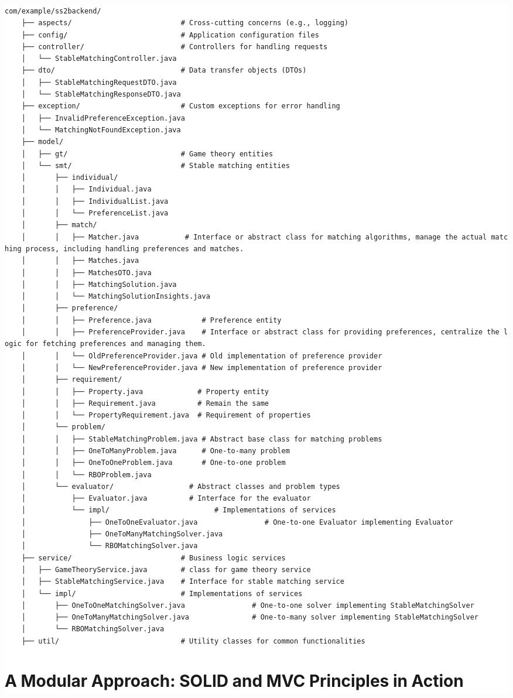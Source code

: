 ```txt
com/example/ss2backend/
    ├── aspects/                          # Cross-cutting concerns (e.g., logging)
    ├── config/                           # Application configuration files
    ├── controller/                       # Controllers for handling requests
    │   └── StableMatchingController.java
    ├── dto/                              # Data transfer objects (DTOs)
    │   ├── StableMatchingRequestDTO.java
    │   └── StableMatchingResponseDTO.java
    ├── exception/                        # Custom exceptions for error handling
    │   ├── InvalidPreferenceException.java
    │   └── MatchingNotFoundException.java
    ├── model/                            
    │   ├── gt/                           # Game theory entities
    │   └── smt/                          # Stable matching entities
    │       ├── individual/              
    │       │   ├── Individual.java
    │       │   ├── IndividualList.java
    │       │   └── PreferenceList.java
    │       ├── match/   
    │       │   ├── Matcher.java           # Interface or abstract class for matching algorithms, manage the actual matching process, including handling preferences and matches.
    │       │   ├── Matches.java
    │       │   ├── MatchesOTO.java
    │       │   ├── MatchingSolution.java
    │       │   └── MatchingSolutionInsights.java                 
    │       ├── preference/              
    │       │   ├── Preference.java            # Preference entity
    │       │   ├── PreferenceProvider.java    # Interface or abstract class for providing preferences, centralize the logic for fetching preferences and managing them.
    │       │   └── OldPreferenceProvider.java # Old implementation of preference provider
    │       │   └── NewPreferenceProvider.java # New implementation of preference provider
    │       ├── requirement/              
    │       │   ├── Property.java             # Property entity
    │       │   ├── Requirement.java          # Remain the same
    │       │   └── PropertyRequirement.java  # Requirement of properties
    │       └── problem/                  
    │       │   ├── StableMatchingProblem.java # Abstract base class for matching problems
    │       │   ├── OneToManyProblem.java      # One-to-many problem
    │       │   ├── OneToOneProblem.java       # One-to-one problem
    │       │   └── RBOProblem.java  
    │       └── evaluator/                  # Abstract classes and problem types
    │           ├── Evaluator.java          # Interface for the evaluator
    │           └── impl/                         # Implementations of services
    │               ├── OneToOneEvaluator.java                # One-to-one Evaluator implementing Evaluator
    │               ├── OneToManyMatchingSolver.java       
    │               └── RBOMatchingSolver.java 
    ├── service/                          # Business logic services
    │   ├── GameTheoryService.java        # class for game theory service
    │   ├── StableMatchingService.java    # Interface for stable matching service
    │   └── impl/                         # Implementations of services
    │       ├── OneToOneMatchingSolver.java                # One-to-one solver implementing StableMatchingSolver
    │       ├── OneToManyMatchingSolver.java               # One-to-many solver implementing StableMatchingSolver
    │       └── RBOMatchingSolver.java          
    ├── util/                             # Utility classes for common functionalities        
```
# A Modular Approach: SOLID and MVC Principles in Action
